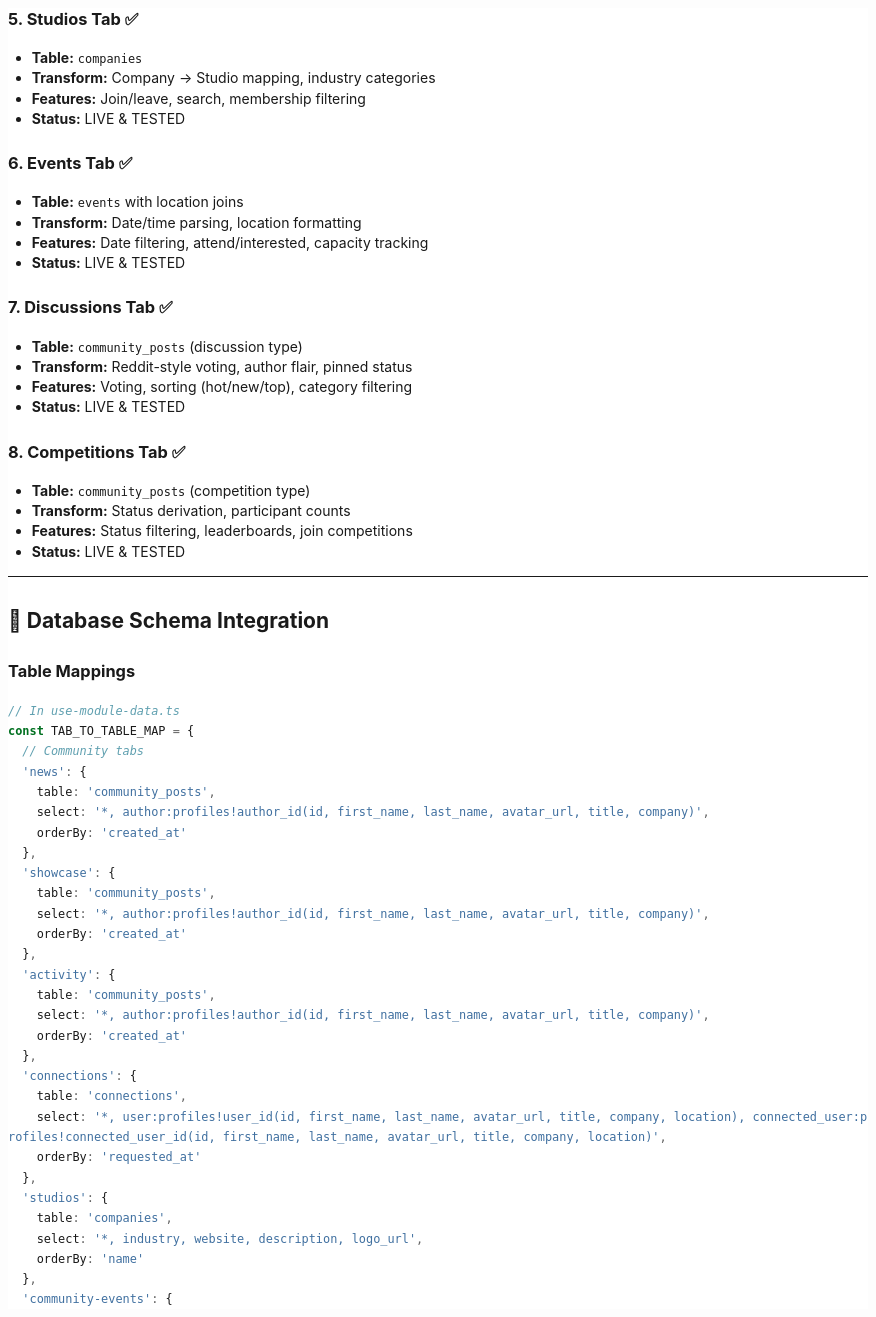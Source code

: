 ### 5. Studios Tab ✅
- **Table:** `companies`
- **Transform:** Company → Studio mapping, industry categories
- **Features:** Join/leave, search, membership filtering
- **Status:** LIVE & TESTED

### 6. Events Tab ✅
- **Table:** `events` with location joins
- **Transform:** Date/time parsing, location formatting
- **Features:** Date filtering, attend/interested, capacity tracking
- **Status:** LIVE & TESTED

### 7. Discussions Tab ✅
- **Table:** `community_posts` (discussion type)
- **Transform:** Reddit-style voting, author flair, pinned status
- **Features:** Voting, sorting (hot/new/top), category filtering
- **Status:** LIVE & TESTED

### 8. Competitions Tab ✅
- **Table:** `community_posts` (competition type)
- **Transform:** Status derivation, participant counts
- **Features:** Status filtering, leaderboards, join competitions
- **Status:** LIVE & TESTED

---

## 🔗 Database Schema Integration

### Table Mappings

```typescript
// In use-module-data.ts
const TAB_TO_TABLE_MAP = {
  // Community tabs
  'news': { 
    table: 'community_posts', 
    select: '*, author:profiles!author_id(id, first_name, last_name, avatar_url, title, company)', 
    orderBy: 'created_at' 
  },
  'showcase': { 
    table: 'community_posts', 
    select: '*, author:profiles!author_id(id, first_name, last_name, avatar_url, title, company)', 
    orderBy: 'created_at' 
  },
  'activity': { 
    table: 'community_posts', 
    select: '*, author:profiles!author_id(id, first_name, last_name, avatar_url, title, company)', 
    orderBy: 'created_at' 
  },
  'connections': { 
    table: 'connections', 
    select: '*, user:profiles!user_id(id, first_name, last_name, avatar_url, title, company, location), connected_user:profiles!connected_user_id(id, first_name, last_name, avatar_url, title, company, location)', 
    orderBy: 'requested_at' 
  },
  'studios': { 
    table: 'companies', 
    select: '*, industry, website, description, logo_url', 
    orderBy: 'name' 
  },
  'community-events': { 
```